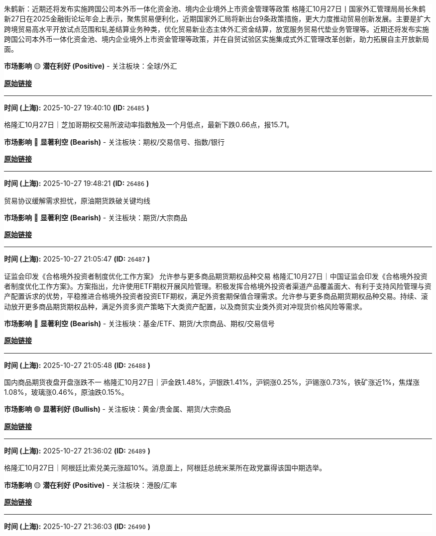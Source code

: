 朱鹤新：近期还将发布实施跨国公司本外币一体化资金池、境内企业境外上市资金管理等政策
格隆汇10月27日丨国家外汇管理局局长朱鹤新27日在2025金融街论坛年会上表示，聚焦贸易便利化，近期国家外汇局将新出台9条政策措施，更大力度推动贸易创新发展。主要是扩大跨境贸易高水平开放试点范围和轧差结算业务种类，优化贸易新业态主体外汇资金结算，放宽服务贸易代垫业务管理等。近期还将发布实施跨国公司本外币一体化资金池、境内企业境外上市资金管理等政策，并在自贸试验区实施集成式外汇管理改革创新，助力拓展自主开放新局面。

**市场影响** 🟡 **潜在利好 (Positive)** - 关注板块：全球/外汇

**[原始链接](https://t.me/ywcqdz/26484)**

---
**时间 (上海):** 2025-10-27 19:40:10 **(ID:** `26485` **)**

格隆汇10月27日｜芝加哥期权交易所波动率指数触及一个月低点，最新下跌0.66点，报15.71。

**市场影响** 🔴 **显著利空 (Bearish)** - 关注板块：期权/交易信号、指数/银行

**[原始链接](https://t.me/ywcqdz/26485)**

---
**时间 (上海):** 2025-10-27 19:48:21 **(ID:** `26486` **)**

贸易协议缓解需求担忧，原油期货跌破关键均线

**市场影响** 🔴 **显著利空 (Bearish)** - 关注板块：期货/大宗商品

**[原始链接](https://t.me/ywcqdz/26486)**

---
**时间 (上海):** 2025-10-27 21:05:47 **(ID:** `26487` **)**

证监会印发《合格境外投资者制度优化工作方案》 允许参与更多商品期货期权品种交易
格隆汇10月27日｜中国证监会印发《合格境外投资者制度优化工作方案》。方案指出，允许使用ETF期权开展风险管理。积极发挥合格境外投资者渠道产品覆盖面大、有利于支持风险管理与资产配置诉求的优势，平稳推进合格境外投资者投资ETF期权，满足外资套期保值合理需求。允许参与更多商品期货期权品种交易。持续、滚动放开更多商品期货期权品种，满足外资多资产策略下大类资产配置，以及商贸实业类外资对冲现货价格风险等需求。

**市场影响** 🔴 **显著利空 (Bearish)** - 关注板块：基金/ETF、期货/大宗商品、期权/交易信号

**[原始链接](https://t.me/ywcqdz/26487)**

---
**时间 (上海):** 2025-10-27 21:05:48 **(ID:** `26488` **)**

国内商品期货夜盘开盘涨跌不一
格隆汇10月27日｜沪金跌1.48%，沪银跌1.41%，沪铜涨0.25%，沪锡涨0.73%，铁矿涨近1%，焦煤涨1.08%，玻璃涨0.46%，原油跌0.15%。

**市场影响** 🟢 **显著利好 (Bullish)** - 关注板块：黄金/贵金属、期货/大宗商品

**[原始链接](https://t.me/ywcqdz/26488)**

---
**时间 (上海):** 2025-10-27 21:36:02 **(ID:** `26489` **)**

格隆汇10月27日｜阿根廷比索兑美元涨超10%。消息面上，阿根廷总统米莱所在政党赢得该国中期选举。

**市场影响** 🟡 **潜在利好 (Positive)** - 关注板块：港股/汇率

**[原始链接](https://t.me/ywcqdz/26489)**

---
**时间 (上海):** 2025-10-27 21:36:03 **(ID:** `26490` **)**
